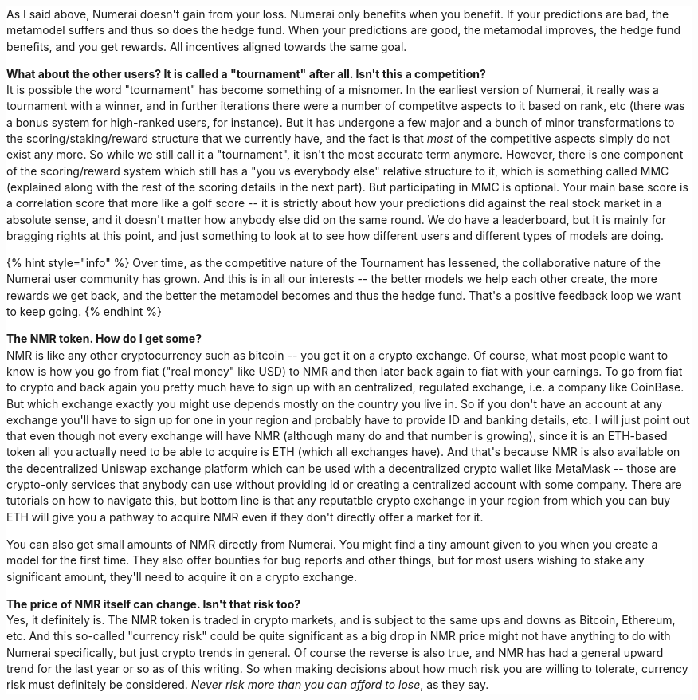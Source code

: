 As I said above, Numerai doesn't gain from your loss. Numerai only benefits when you benefit.  If your predictions are bad, the metamodel suffers and thus so does the hedge fund. When your predictions are good, the metamodal improves, the hedge fund benefits, and you get rewards. All incentives aligned towards the same goal.

**What about the other users? It is called a "tournament" after all. Isn't this a competition?**  
It is possible the word "tournament" has become something of a misnomer. In the earliest version of Numerai, it really was a tournament with a winner, and in further iterations there were a number of competitve aspects to it based on rank, etc \(there was a bonus system for high-ranked users, for instance\).  But it has undergone a few major and a bunch of minor transformations to the scoring/staking/reward structure that we currently have, and the fact is that _most_ of the competitive aspects simply do not exist any more.  So while we still call it a "tournament", it isn't the most accurate term anymore.  However, there is one component of the scoring/reward system which still has a "you vs everybody else" relative structure to it, which is something called MMC \(explained along with the rest of the scoring details in the next part\).  But participating in MMC is optional.  Your main base score is a correlation score that more like a golf score -- it is strictly about how your predictions did against the real stock market in a absolute sense, and it doesn't matter how anybody else did on the same round.  We do have a leaderboard, but it is mainly for bragging rights at this point, and just something to look at to see how different users and different types of models are doing.

{% hint style="info" %}
Over time, as the competitive nature of the Tournament has lessened, the collaborative nature of the Numerai user community has grown. And this is in all our interests -- the better models we help each other create, the more rewards we get back, and the better the metamodel becomes and thus the hedge fund.  That's a positive feedback loop we want to keep going.
{% endhint %}

**The NMR token.  How do I get some?**  
NMR is like any other cryptocurrency such as bitcoin -- you get it on a crypto exchange. Of course, what most people want to know is how you go from fiat \("real money" like USD\) to NMR and then later back again to fiat with your earnings.  To go from fiat to crypto and back again you pretty much have to sign up with an centralized, regulated exchange, i.e. a company like CoinBase.  But which exchange exactly you might use depends mostly on the country you live in. So if you don't have an account at any exchange you'll have to sign up for one in your region and probably have to provide ID and banking details, etc. I will just point out that even though not every exchange will have NMR \(although many do and that number is growing\), since it is an ETH-based token all you actually need to be able to acquire is ETH \(which all exchanges have\). And that's because NMR is also available on the decentralized Uniswap exchange platform which can be used with a decentralized crypto wallet like MetaMask -- those are crypto-only services that  anybody can use without providing id or creating a centralized account with some company.  There are tutorials on how to navigate this, but bottom line is that any reputatble crypto exchange in your region from which you can buy ETH will give you a pathway to acquire NMR even if they don't directly offer a market for it.

You can also get small amounts of NMR directly from Numerai. You might find a tiny amount given to you when you create a model for the first time.  They also offer bounties for bug reports and other things, but for most users wishing to stake any significant amount, they'll need to acquire it on a crypto exchange.

**The price of NMR itself can change.  Isn't that risk too?**  
Yes, it definitely is.  The NMR token is traded in crypto markets, and is subject to the same ups and downs as Bitcoin, Ethereum, etc.  And this so-called "currency risk" could be quite significant as a big drop in NMR price might not have anything to do with Numerai specifically, but just crypto trends in general.  Of course the reverse is also true, and NMR has had a general upward trend for the last year or so as of this writing.  So when making decisions about how much risk you are willing to tolerate, currency risk must definitely be considered.  _Never risk more than you can afford to lose_, as they say.
